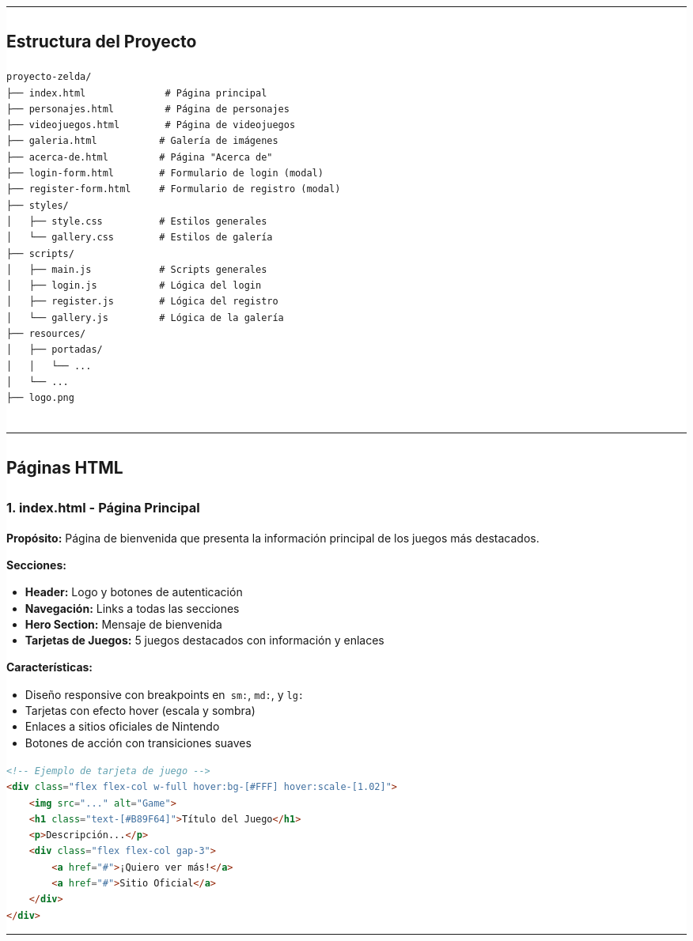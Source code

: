 
-----
## Estructura del Proyecto

```
proyecto-zelda/
├── index.html              # Página principal
├── personajes.html         # Página de personajes
├── videojuegos.html        # Página de videojuegos
├── galeria.html           # Galería de imágenes
├── acerca-de.html         # Página "Acerca de"
├── login-form.html        # Formulario de login (modal)
├── register-form.html     # Formulario de registro (modal)
├── styles/
│   ├── style.css          # Estilos generales
│   └── gallery.css        # Estilos de galería
├── scripts/
│   ├── main.js            # Scripts generales
│   ├── login.js           # Lógica del login
│   ├── register.js        # Lógica del registro
│   └── gallery.js         # Lógica de la galería
├── resources/
│   ├── portadas/
│   │   └── ...
│   └── ...
├── logo.png
    
```

----
## Páginas HTML
### 1. index.html - Página Principal
**Propósito:** Página de bienvenida que presenta la información principal de los juegos más destacados.

**Secciones:**
- **Header:** Logo y botones de autenticación
- **Navegación:** Links a todas las secciones
- **Hero Section:** Mensaje de bienvenida
- **Tarjetas de Juegos:** 5 juegos destacados con información y enlaces

**Características:**
- Diseño responsive con breakpoints en` sm:`, `md:`, y `lg:`
- Tarjetas con efecto hover (escala y sombra)
- Enlaces a sitios oficiales de Nintendo
- Botones de acción con transiciones suaves

``` html
<!-- Ejemplo de tarjeta de juego -->
<div class="flex flex-col w-full hover:bg-[#FFF] hover:scale-[1.02]">
    <img src="..." alt="Game">
    <h1 class="text-[#B89F64]">Título del Juego</h1>
    <p>Descripción...</p>
    <div class="flex flex-col gap-3">
        <a href="#">¡Quiero ver más!</a>
        <a href="#">Sitio Oficial</a>
    </div>
</div>
```
----

